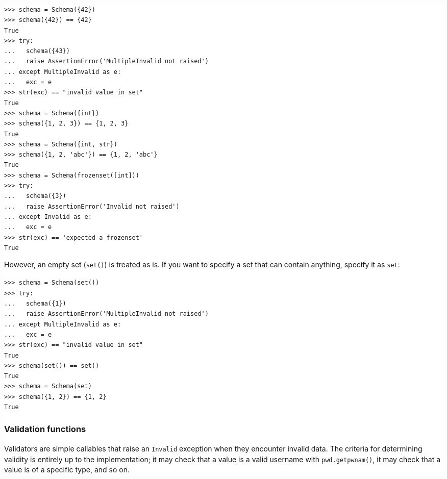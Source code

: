 ```pycon
>>> schema = Schema({42})
>>> schema({42}) == {42}
True
>>> try:
...   schema({43})
...   raise AssertionError('MultipleInvalid not raised')
... except MultipleInvalid as e:
...   exc = e
>>> str(exc) == "invalid value in set"
True
>>> schema = Schema({int})
>>> schema({1, 2, 3}) == {1, 2, 3}
True
>>> schema = Schema({int, str})
>>> schema({1, 2, 'abc'}) == {1, 2, 'abc'}
True
>>> schema = Schema(frozenset([int]))
>>> try:
...   schema({3})
...   raise AssertionError('Invalid not raised')
... except Invalid as e:
...   exc = e
>>> str(exc) == 'expected a frozenset'
True
```

However, an empty set (`set()`) is treated as is. If you want to specify a set
that can contain anything, specify it as `set`:

```pycon
>>> schema = Schema(set())
>>> try:
...   schema({1})
...   raise AssertionError('MultipleInvalid not raised')
... except MultipleInvalid as e:
...   exc = e
>>> str(exc) == "invalid value in set"
True
>>> schema(set()) == set()
True
>>> schema = Schema(set)
>>> schema({1, 2}) == {1, 2}
True
```

### Validation functions

Validators are simple callables that raise an `Invalid` exception when
they encounter invalid data. The criteria for determining validity is
entirely up to the implementation; it may check that a value is a valid
username with `pwd.getpwnam()`, it may check that a value is of a
specific type, and so on.
